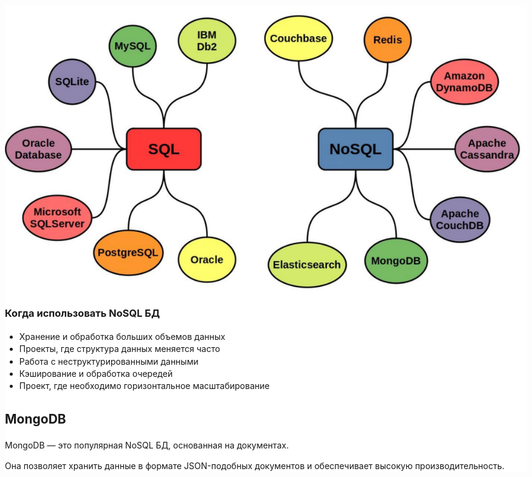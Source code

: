 ![alt text](images/image-4.png)

### Когда использовать NoSQL БД

- Хранение и обработка больших объемов данных
- Проекты, где структура данных меняется часто
- Работа с неструктурированными данными
- Кэширование и обработка очередей
- Проект, где необходимо горизонтальное масштабирование

## MongoDB

MongoDB — это популярная NoSQL БД, основанная на документах.

Она позволяет хранить данные в формате JSON-подобных документов и обеспечивает высокую производительность.
